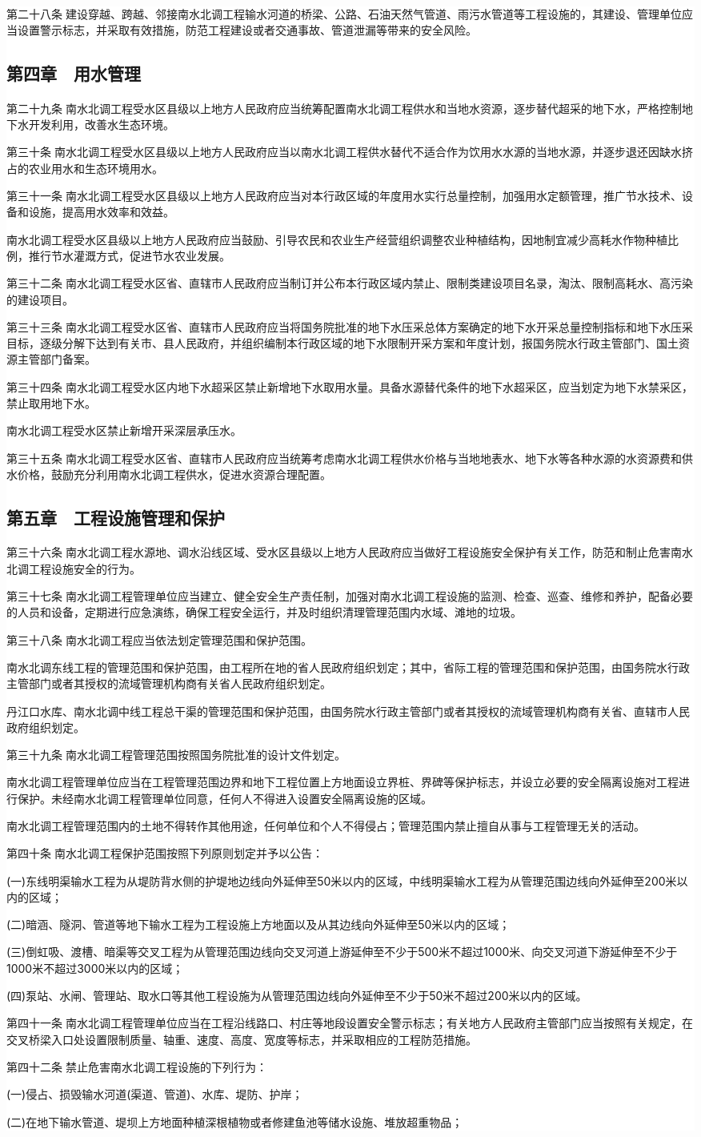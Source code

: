 第二十八条 建设穿越、跨越、邻接南水北调工程输水河道的桥梁、公路、石油天然气管道、雨污水管道等工程设施的，其建设、管理单位应当设置警示标志，并采取有效措施，防范工程建设或者交通事故、管道泄漏等带来的安全风险。

## 第四章　用水管理

第二十九条 南水北调工程受水区县级以上地方人民政府应当统筹配置南水北调工程供水和当地水资源，逐步替代超采的地下水，严格控制地下水开发利用，改善水生态环境。

第三十条 南水北调工程受水区县级以上地方人民政府应当以南水北调工程供水替代不适合作为饮用水水源的当地水源，并逐步退还因缺水挤占的农业用水和生态环境用水。

第三十一条 南水北调工程受水区县级以上地方人民政府应当对本行政区域的年度用水实行总量控制，加强用水定额管理，推广节水技术、设备和设施，提高用水效率和效益。

南水北调工程受水区县级以上地方人民政府应当鼓励、引导农民和农业生产经营组织调整农业种植结构，因地制宜减少高耗水作物种植比例，推行节水灌溉方式，促进节水农业发展。

第三十二条 南水北调工程受水区省、直辖市人民政府应当制订并公布本行政区域内禁止、限制类建设项目名录，淘汰、限制高耗水、高污染的建设项目。

第三十三条 南水北调工程受水区省、直辖市人民政府应当将国务院批准的地下水压采总体方案确定的地下水开采总量控制指标和地下水压采目标，逐级分解下达到有关市、县人民政府，并组织编制本行政区域的地下水限制开采方案和年度计划，报国务院水行政主管部门、国土资源主管部门备案。

第三十四条 南水北调工程受水区内地下水超采区禁止新增地下水取用水量。具备水源替代条件的地下水超采区，应当划定为地下水禁采区，禁止取用地下水。

南水北调工程受水区禁止新增开采深层承压水。

第三十五条 南水北调工程受水区省、直辖市人民政府应当统筹考虑南水北调工程供水价格与当地地表水、地下水等各种水源的水资源费和供水价格，鼓励充分利用南水北调工程供水，促进水资源合理配置。

## 第五章　工程设施管理和保护

第三十六条 南水北调工程水源地、调水沿线区域、受水区县级以上地方人民政府应当做好工程设施安全保护有关工作，防范和制止危害南水北调工程设施安全的行为。

第三十七条 南水北调工程管理单位应当建立、健全安全生产责任制，加强对南水北调工程设施的监测、检查、巡查、维修和养护，配备必要的人员和设备，定期进行应急演练，确保工程安全运行，并及时组织清理管理范围内水域、滩地的垃圾。

第三十八条 南水北调工程应当依法划定管理范围和保护范围。

南水北调东线工程的管理范围和保护范围，由工程所在地的省人民政府组织划定；其中，省际工程的管理范围和保护范围，由国务院水行政主管部门或者其授权的流域管理机构商有关省人民政府组织划定。

丹江口水库、南水北调中线工程总干渠的管理范围和保护范围，由国务院水行政主管部门或者其授权的流域管理机构商有关省、直辖市人民政府组织划定。

第三十九条 南水北调工程管理范围按照国务院批准的设计文件划定。

南水北调工程管理单位应当在工程管理范围边界和地下工程位置上方地面设立界桩、界碑等保护标志，并设立必要的安全隔离设施对工程进行保护。未经南水北调工程管理单位同意，任何人不得进入设置安全隔离设施的区域。

南水北调工程管理范围内的土地不得转作其他用途，任何单位和个人不得侵占；管理范围内禁止擅自从事与工程管理无关的活动。

第四十条 南水北调工程保护范围按照下列原则划定并予以公告：

(一)东线明渠输水工程为从堤防背水侧的护堤地边线向外延伸至50米以内的区域，中线明渠输水工程为从管理范围边线向外延伸至200米以内的区域；

(二)暗涵、隧洞、管道等地下输水工程为工程设施上方地面以及从其边线向外延伸至50米以内的区域；

(三)倒虹吸、渡槽、暗渠等交叉工程为从管理范围边线向交叉河道上游延伸至不少于500米不超过1000米、向交叉河道下游延伸至不少于1000米不超过3000米以内的区域；

(四)泵站、水闸、管理站、取水口等其他工程设施为从管理范围边线向外延伸至不少于50米不超过200米以内的区域。

第四十一条 南水北调工程管理单位应当在工程沿线路口、村庄等地段设置安全警示标志；有关地方人民政府主管部门应当按照有关规定，在交叉桥梁入口处设置限制质量、轴重、速度、高度、宽度等标志，并采取相应的工程防范措施。

第四十二条 禁止危害南水北调工程设施的下列行为：

(一)侵占、损毁输水河道(渠道、管道)、水库、堤防、护岸；

(二)在地下输水管道、堤坝上方地面种植深根植物或者修建鱼池等储水设施、堆放超重物品；

